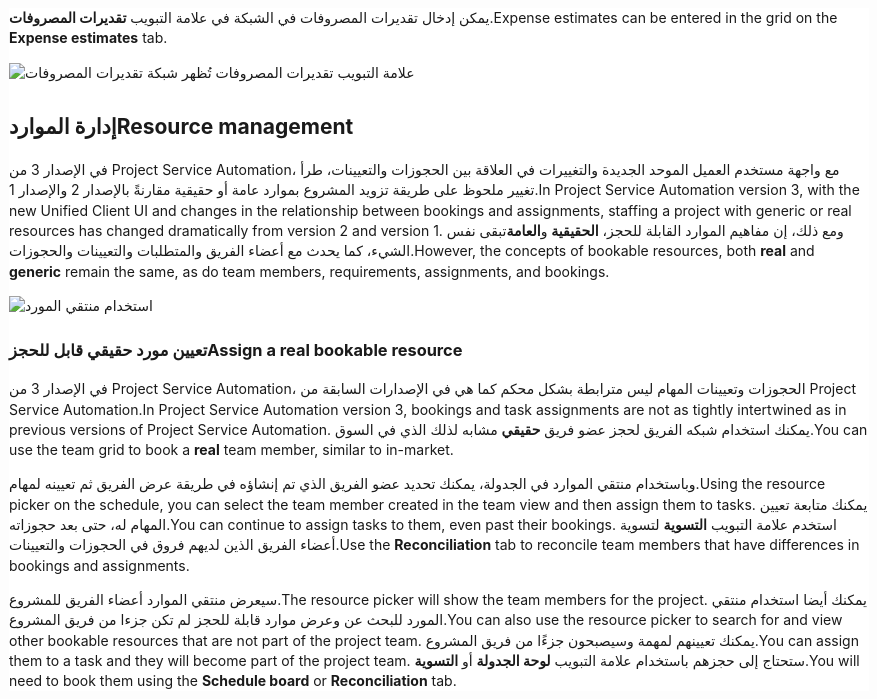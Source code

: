 <span data-ttu-id="04ddf-179">يمكن إدخال تقديرات المصروفات في الشبكة في علامة التبويب **تقديرات المصروفات**.</span><span class="sxs-lookup"><span data-stu-id="04ddf-179">Expense estimates can be entered in the grid on the **Expense estimates** tab.</span></span> 

![علامة التبويب تقديرات المصروفات تُظهر شبكة تقديرات المصروفات](media/expense-estimates-tab-04.png)

## <a name="resource-management"></a><span data-ttu-id="04ddf-181">إدارة الموارد</span><span class="sxs-lookup"><span data-stu-id="04ddf-181">Resource management</span></span>
<span data-ttu-id="04ddf-182">في الإصدار 3 من Project Service Automation، مع واجهة مستخدم العميل الموحد الجديدة والتغييرات في العلاقة بين الحجوزات والتعيينات، طرأ تغيير ملحوظ على طريقة تزويد المشروع بموارد عامة أو حقيقية مقارنةً بالإصدار 2 والإصدار 1.</span><span class="sxs-lookup"><span data-stu-id="04ddf-182">In Project Service Automation version 3, with the new Unified Client UI and changes in the relationship between bookings and assignments, staffing a project with generic or real resources has changed dramatically from version 2 and version 1.</span></span> <span data-ttu-id="04ddf-183">ومع ذلك، إن مفاهيم الموارد القابلة للحجز، **الحقيقية** و**العامة**تبقى نفس الشيء، كما يحدث مع أعضاء الفريق والمتطلبات والتعيينات والحجوزات.</span><span class="sxs-lookup"><span data-stu-id="04ddf-183">However, the concepts of bookable resources, both **real** and **generic** remain the same, as do team members, requirements, assignments, and bookings.</span></span>   

![استخدام منتقي المورد](media/resource-management-05.png)

### <a name="assign-a-real-bookable-resource"></a><span data-ttu-id="04ddf-185">تعيين مورد حقيقي قابل للحجز</span><span class="sxs-lookup"><span data-stu-id="04ddf-185">Assign a real bookable resource</span></span> 
<span data-ttu-id="04ddf-186">في الإصدار 3 من Project Service Automation، الحجوزات وتعيينات المهام ليس مترابطة بشكل محكم كما هي في الإصدارات السابقة من Project Service Automation.</span><span class="sxs-lookup"><span data-stu-id="04ddf-186">In Project Service Automation version 3, bookings and task assignments are not as tightly intertwined as in previous versions of Project Service Automation.</span></span> <span data-ttu-id="04ddf-187">يمكنك استخدام شبكه الفريق لحجز عضو فريق **حقيقي** مشابه لذلك الذي في السوق.</span><span class="sxs-lookup"><span data-stu-id="04ddf-187">You can use the team grid to book a **real** team member, similar to in-market.</span></span>

<span data-ttu-id="04ddf-188">وباستخدام منتقي الموارد في الجدولة، يمكنك تحديد عضو الفريق الذي تم إنشاؤه في طريقة عرض الفريق ثم تعيينه لمهام.</span><span class="sxs-lookup"><span data-stu-id="04ddf-188">Using the resource picker on the schedule, you can select the team member created in the team view and then assign them to tasks.</span></span> <span data-ttu-id="04ddf-189">يمكنك متابعة تعيين المهام له، حتى بعد حجوزاته.</span><span class="sxs-lookup"><span data-stu-id="04ddf-189">You can continue to assign tasks to them, even past their bookings.</span></span> <span data-ttu-id="04ddf-190">استخدم علامة التبويب **التسوية** لتسوية أعضاء الفريق الذين لديهم فروق في الحجوزات والتعيينات.</span><span class="sxs-lookup"><span data-stu-id="04ddf-190">Use the **Reconciliation** tab to reconcile team members that have differences in bookings and assignments.</span></span>

<span data-ttu-id="04ddf-191">سيعرض منتقي الموارد أعضاء الفريق للمشروع.</span><span class="sxs-lookup"><span data-stu-id="04ddf-191">The resource picker will show the team members for the project.</span></span> <span data-ttu-id="04ddf-192">يمكنك أيضا استخدام منتقي المورد للبحث عن وعرض موارد قابلة للحجز لم تكن جزءا من فريق المشروع.</span><span class="sxs-lookup"><span data-stu-id="04ddf-192">You can also use the resource picker to search for and view other bookable resources that are not part of the project team.</span></span> <span data-ttu-id="04ddf-193">يمكنك تعيينهم لمهمة وسيصبحون جزءًا من فريق المشروع.</span><span class="sxs-lookup"><span data-stu-id="04ddf-193">You can assign them to a task and they will become part of the project team.</span></span> <span data-ttu-id="04ddf-194">ستحتاج إلى حجزهم باستخدام علامة التبويب **لوحة الجدولة** أو **التسوية**.</span><span class="sxs-lookup"><span data-stu-id="04ddf-194">You will need to book them using the **Schedule board** or **Reconciliation** tab.</span></span>
